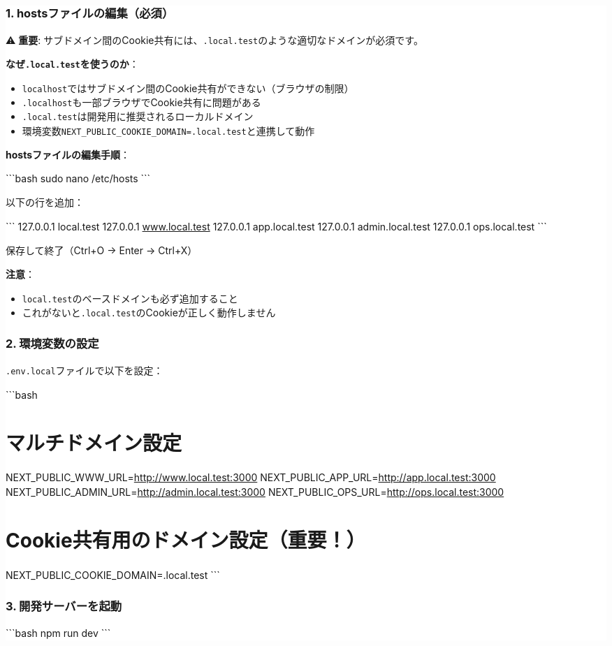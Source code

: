 ### 1. hostsファイルの編集（必須）

⚠️ **重要**: サブドメイン間のCookie共有には、`.local.test`のような適切なドメインが必須です。

**なぜ`.local.test`を使うのか**：
- `localhost`ではサブドメイン間のCookie共有ができない（ブラウザの制限）
- `.localhost`も一部ブラウザでCookie共有に問題がある
- `.local.test`は開発用に推奨されるローカルドメイン
- 環境変数`NEXT_PUBLIC_COOKIE_DOMAIN=.local.test`と連携して動作

**hostsファイルの編集手順**：

\`\`\`bash
sudo nano /etc/hosts
\`\`\`

以下の行を追加：

\`\`\`
127.0.0.1 local.test
127.0.0.1 www.local.test
127.0.0.1 app.local.test
127.0.0.1 admin.local.test
127.0.0.1 ops.local.test
\`\`\`

保存して終了（Ctrl+O → Enter → Ctrl+X）

**注意**：
- `local.test`のベースドメインも必ず追加すること
- これがないと`.local.test`のCookieが正しく動作しません

### 2. 環境変数の設定

`.env.local`ファイルで以下を設定：

\`\`\`bash
# マルチドメイン設定
NEXT_PUBLIC_WWW_URL=http://www.local.test:3000
NEXT_PUBLIC_APP_URL=http://app.local.test:3000
NEXT_PUBLIC_ADMIN_URL=http://admin.local.test:3000
NEXT_PUBLIC_OPS_URL=http://ops.local.test:3000

# Cookie共有用のドメイン設定（重要！）
NEXT_PUBLIC_COOKIE_DOMAIN=.local.test
\`\`\`

### 3. 開発サーバーを起動

\`\`\`bash
npm run dev
\`\`\`
